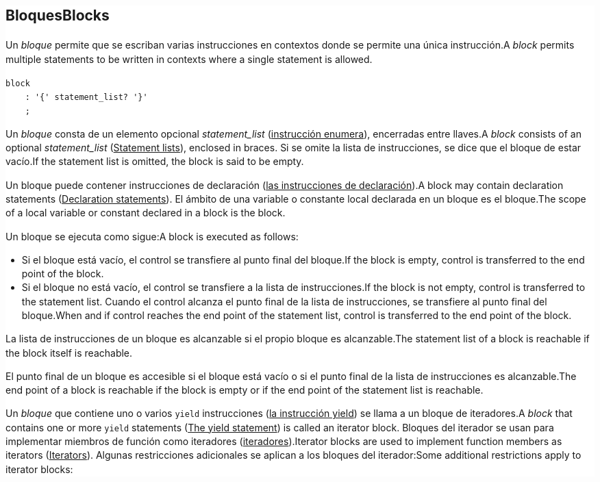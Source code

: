 ## <a name="blocks"></a><span data-ttu-id="f3b7c-142">Bloques</span><span class="sxs-lookup"><span data-stu-id="f3b7c-142">Blocks</span></span>

<span data-ttu-id="f3b7c-143">Un *bloque* permite que se escriban varias instrucciones en contextos donde se permite una única instrucción.</span><span class="sxs-lookup"><span data-stu-id="f3b7c-143">A *block* permits multiple statements to be written in contexts where a single statement is allowed.</span></span>

```antlr
block
    : '{' statement_list? '}'
    ;
```

<span data-ttu-id="f3b7c-144">Un *bloque* consta de un elemento opcional *statement_list* ([instrucción enumera](statements.md#statement-lists)), encerradas entre llaves.</span><span class="sxs-lookup"><span data-stu-id="f3b7c-144">A *block* consists of an optional *statement_list* ([Statement lists](statements.md#statement-lists)), enclosed in braces.</span></span> <span data-ttu-id="f3b7c-145">Si se omite la lista de instrucciones, se dice que el bloque de estar vacío.</span><span class="sxs-lookup"><span data-stu-id="f3b7c-145">If the statement list is omitted, the block is said to be empty.</span></span>

<span data-ttu-id="f3b7c-146">Un bloque puede contener instrucciones de declaración ([las instrucciones de declaración](statements.md#declaration-statements)).</span><span class="sxs-lookup"><span data-stu-id="f3b7c-146">A block may contain declaration statements ([Declaration statements](statements.md#declaration-statements)).</span></span> <span data-ttu-id="f3b7c-147">El ámbito de una variable o constante local declarada en un bloque es el bloque.</span><span class="sxs-lookup"><span data-stu-id="f3b7c-147">The scope of a local variable or constant declared in a block is the block.</span></span>

<span data-ttu-id="f3b7c-148">Un bloque se ejecuta como sigue:</span><span class="sxs-lookup"><span data-stu-id="f3b7c-148">A block is executed as follows:</span></span>

*  <span data-ttu-id="f3b7c-149">Si el bloque está vacío, el control se transfiere al punto final del bloque.</span><span class="sxs-lookup"><span data-stu-id="f3b7c-149">If the block is empty, control is transferred to the end point of the block.</span></span>
*  <span data-ttu-id="f3b7c-150">Si el bloque no está vacío, el control se transfiere a la lista de instrucciones.</span><span class="sxs-lookup"><span data-stu-id="f3b7c-150">If the block is not empty, control is transferred to the statement list.</span></span> <span data-ttu-id="f3b7c-151">Cuando el control alcanza el punto final de la lista de instrucciones, se transfiere al punto final del bloque.</span><span class="sxs-lookup"><span data-stu-id="f3b7c-151">When and if control reaches the end point of the statement list, control is transferred to the end point of the block.</span></span>

<span data-ttu-id="f3b7c-152">La lista de instrucciones de un bloque es alcanzable si el propio bloque es alcanzable.</span><span class="sxs-lookup"><span data-stu-id="f3b7c-152">The statement list of a block is reachable if the block itself is reachable.</span></span>

<span data-ttu-id="f3b7c-153">El punto final de un bloque es accesible si el bloque está vacío o si el punto final de la lista de instrucciones es alcanzable.</span><span class="sxs-lookup"><span data-stu-id="f3b7c-153">The end point of a block is reachable if the block is empty or if the end point of the statement list is reachable.</span></span>

<span data-ttu-id="f3b7c-154">Un *bloque* que contiene uno o varios `yield` instrucciones ([la instrucción yield](statements.md#the-yield-statement)) se llama a un bloque de iteradores.</span><span class="sxs-lookup"><span data-stu-id="f3b7c-154">A *block* that contains one or more `yield` statements ([The yield statement](statements.md#the-yield-statement)) is called an iterator block.</span></span> <span data-ttu-id="f3b7c-155">Bloques del iterador se usan para implementar miembros de función como iteradores ([iteradores](classes.md#iterators)).</span><span class="sxs-lookup"><span data-stu-id="f3b7c-155">Iterator blocks are used to implement function members as iterators ([Iterators](classes.md#iterators)).</span></span> <span data-ttu-id="f3b7c-156">Algunas restricciones adicionales se aplican a los bloques del iterador:</span><span class="sxs-lookup"><span data-stu-id="f3b7c-156">Some additional restrictions apply to iterator blocks:</span></span>
